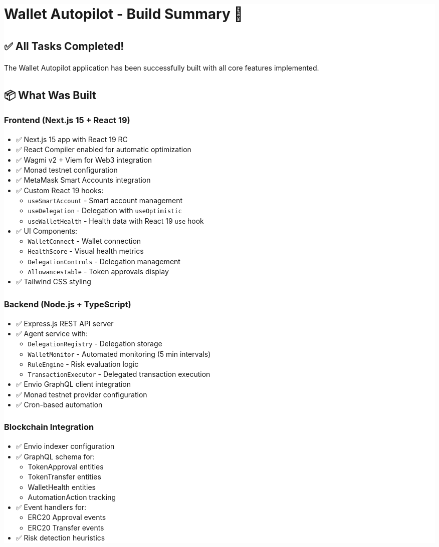 # Wallet Autopilot - Build Summary 🎉

## ✅ All Tasks Completed!

The Wallet Autopilot application has been successfully built with all core features implemented.

## 📦 What Was Built

### Frontend (Next.js 15 + React 19)
- ✅ Next.js 15 app with React 19 RC
- ✅ React Compiler enabled for automatic optimization
- ✅ Wagmi v2 + Viem for Web3 integration
- ✅ Monad testnet configuration
- ✅ MetaMask Smart Accounts integration
- ✅ Custom React 19 hooks:
  - `useSmartAccount` - Smart account management
  - `useDelegation` - Delegation with `useOptimistic`
  - `useWalletHealth` - Health data with React 19 `use` hook
- ✅ UI Components:
  - `WalletConnect` - Wallet connection
  - `HealthScore` - Visual health metrics
  - `DelegationControls` - Delegation management
  - `AllowancesTable` - Token approvals display
- ✅ Tailwind CSS styling

### Backend (Node.js + TypeScript)
- ✅ Express.js REST API server
- ✅ Agent service with:
  - `DelegationRegistry` - Delegation storage
  - `WalletMonitor` - Automated monitoring (5 min intervals)
  - `RuleEngine` - Risk evaluation logic
  - `TransactionExecutor` - Delegated transaction execution
- ✅ Envio GraphQL client integration
- ✅ Monad testnet provider configuration
- ✅ Cron-based automation

### Blockchain Integration
- ✅ Envio indexer configuration
- ✅ GraphQL schema for:
  - TokenApproval entities
  - TokenTransfer entities
  - WalletHealth entities
  - AutomationAction tracking
- ✅ Event handlers for:
  - ERC20 Approval events
  - ERC20 Transfer events
- ✅ Risk detection heuristics
